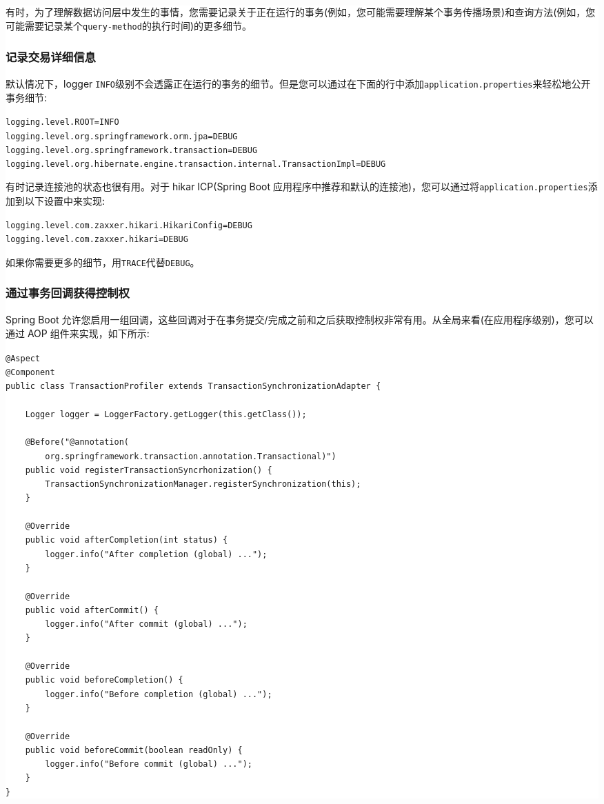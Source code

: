 有时，为了理解数据访问层中发生的事情，您需要记录关于正在运行的事务(例如，您可能需要理解某个事务传播场景)和查询方法(例如，您可能需要记录某个`query-method`的执行时间)的更多细节。

### 记录交易详细信息

默认情况下，logger `INFO`级别不会透露正在运行的事务的细节。但是您可以通过在下面的行中添加`application.properties`来轻松地公开事务细节:

```
logging.level.ROOT=INFO
logging.level.org.springframework.orm.jpa=DEBUG
logging.level.org.springframework.transaction=DEBUG
logging.level.org.hibernate.engine.transaction.internal.TransactionImpl=DEBUG

```

有时记录连接池的状态也很有用。对于 hikar ICP(Spring Boot 应用程序中推荐和默认的连接池)，您可以通过将`application.properties`添加到以下设置中来实现:

```
logging.level.com.zaxxer.hikari.HikariConfig=DEBUG
logging.level.com.zaxxer.hikari=DEBUG

```

如果你需要更多的细节，用`TRACE`代替`DEBUG`。

### 通过事务回调获得控制权

Spring Boot 允许您启用一组回调，这些回调对于在事务提交/完成之前和之后获取控制权非常有用。从全局来看(在应用程序级别)，您可以通过 AOP 组件来实现，如下所示:

```
@Aspect
@Component
public class TransactionProfiler extends TransactionSynchronizationAdapter {

    Logger logger = LoggerFactory.getLogger(this.getClass());

    @Before("@annotation(
        org.springframework.transaction.annotation.Transactional)")
    public void registerTransactionSyncrhonization() {
        TransactionSynchronizationManager.registerSynchronization(this);
    }

    @Override
    public void afterCompletion(int status) {
        logger.info("After completion (global) ...");
    }

    @Override
    public void afterCommit() {
        logger.info("After commit (global) ...");
    }

    @Override
    public void beforeCompletion() {
        logger.info("Before completion (global) ...");
    }

    @Override
    public void beforeCommit(boolean readOnly) {
        logger.info("Before commit (global) ...");
    }
}

```
